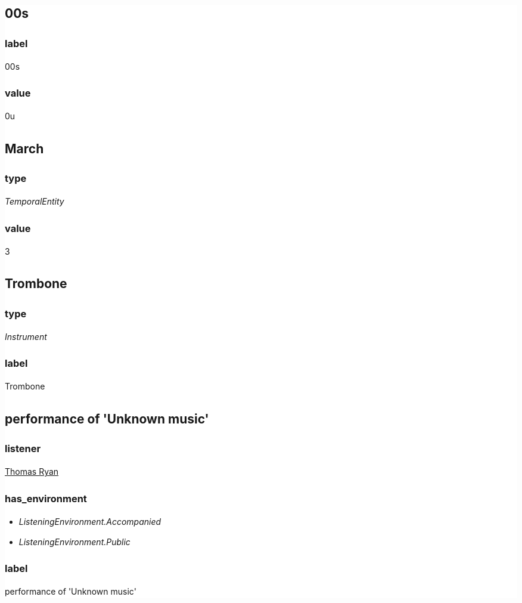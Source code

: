 ## 00s

### label


00s

### value


0u

## March

### type


*TemporalEntity*

### value


3

## Trombone

### type


*Instrument*

### label


Trombone

## performance of 'Unknown music'

### listener


[Thomas Ryan](#Thomas-Ryan)

### has_environment

 - *ListeningEnvironment.Accompanied*

 - *ListeningEnvironment.Public*

### label


performance of 'Unknown music'
